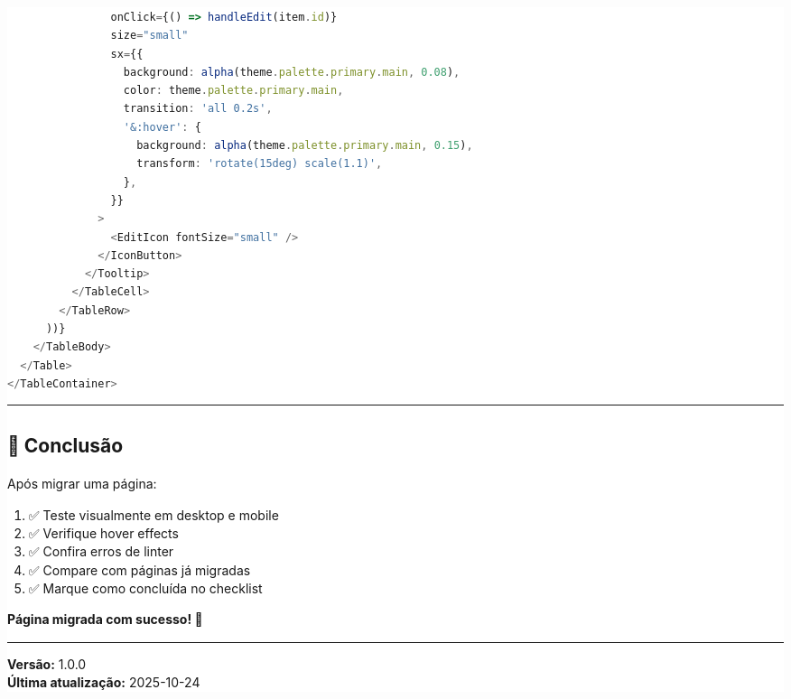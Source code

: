 ```typescript
                onClick={() => handleEdit(item.id)} 
                size="small"
                sx={{
                  background: alpha(theme.palette.primary.main, 0.08),
                  color: theme.palette.primary.main,
                  transition: 'all 0.2s',
                  '&:hover': {
                    background: alpha(theme.palette.primary.main, 0.15),
                    transform: 'rotate(15deg) scale(1.1)',
                  },
                }}
              >
                <EditIcon fontSize="small" />
              </IconButton>
            </Tooltip>
          </TableCell>
        </TableRow>
      ))}
    </TableBody>
  </Table>
</TableContainer>
```

---

## 🎉 Conclusão

Após migrar uma página:

1. ✅ Teste visualmente em desktop e mobile
2. ✅ Verifique hover effects
3. ✅ Confira erros de linter
4. ✅ Compare com páginas já migradas
5. ✅ Marque como concluída no checklist

**Página migrada com sucesso! 🎉**

---

**Versão:** 1.0.0  
**Última atualização:** 2025-10-24

